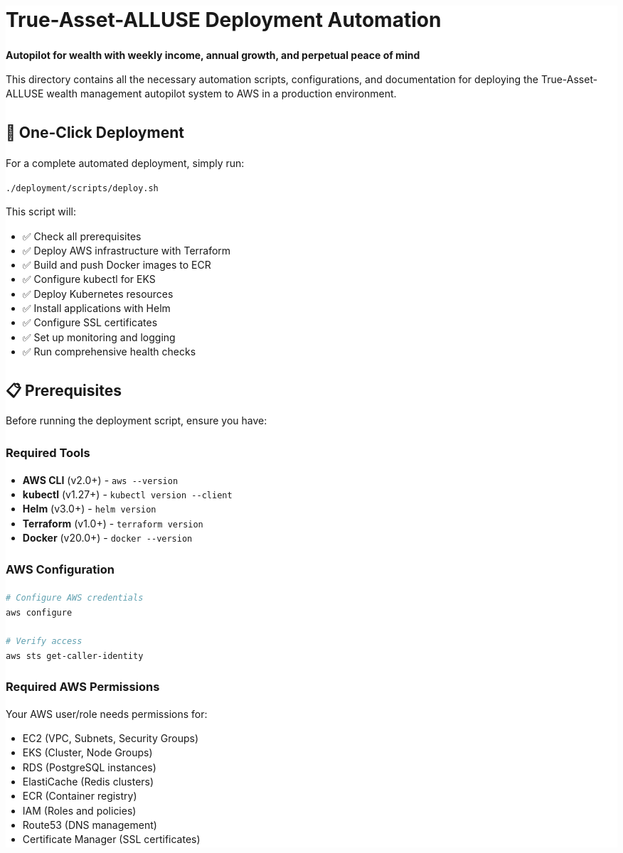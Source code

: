 # True-Asset-ALLUSE Deployment Automation

**Autopilot for wealth with weekly income, annual growth, and perpetual peace of mind**

This directory contains all the necessary automation scripts, configurations, and documentation for deploying the True-Asset-ALLUSE wealth management autopilot system to AWS in a production environment.

## 🚀 One-Click Deployment

For a complete automated deployment, simply run:

```bash
./deployment/scripts/deploy.sh
```

This script will:
- ✅ Check all prerequisites
- ✅ Deploy AWS infrastructure with Terraform
- ✅ Build and push Docker images to ECR
- ✅ Configure kubectl for EKS
- ✅ Deploy Kubernetes resources
- ✅ Install applications with Helm
- ✅ Configure SSL certificates
- ✅ Set up monitoring and logging
- ✅ Run comprehensive health checks

## 📋 Prerequisites

Before running the deployment script, ensure you have:

### Required Tools
- **AWS CLI** (v2.0+) - `aws --version`
- **kubectl** (v1.27+) - `kubectl version --client`
- **Helm** (v3.0+) - `helm version`
- **Terraform** (v1.0+) - `terraform version`
- **Docker** (v20.0+) - `docker --version`

### AWS Configuration
```bash
# Configure AWS credentials
aws configure

# Verify access
aws sts get-caller-identity
```

### Required AWS Permissions
Your AWS user/role needs permissions for:
- EC2 (VPC, Subnets, Security Groups)
- EKS (Cluster, Node Groups)
- RDS (PostgreSQL instances)
- ElastiCache (Redis clusters)
- ECR (Container registry)
- IAM (Roles and policies)
- Route53 (DNS management)
- Certificate Manager (SSL certificates)
